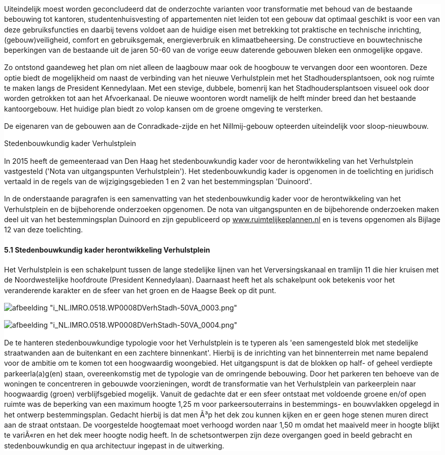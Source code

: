 Uiteindelijk moest worden geconcludeerd dat de onderzochte varianten voor transformatie met behoud van de bestaande bebouwing tot kantoren, studentenhuisvesting of appartementen niet leiden tot een gebouw dat optimaal geschikt is voor een van deze gebruiksfuncties en daarbij tevens voldoet aan de huidige eisen met betrekking tot praktische en technische inrichting, (gebouw)veiligheid, comfort en gebruiksgemak, energieverbruik en klimaatbeheersing. De constructieve en bouwtechnische beperkingen van de bestaande uit de jaren 50\-60 van de vorige eeuw daterende gebouwen bleken een onmogelijke opgave.

Zo ontstond gaandeweg het plan om niet alleen de laagbouw maar ook de hoogbouw te vervangen door een woontoren. Deze optie biedt de mogelijkheid om naast de verbinding van het nieuwe Verhulstplein met het Stadhoudersplantsoen, ook nog ruimte te maken langs de President Kennedylaan. Met een stevige, dubbele, bomenrij kan het Stadhoudersplantsoen visueel ook door worden getrokken tot aan het Afvoerkanaal. De nieuwe woontoren wordt namelijk de helft minder breed dan het bestaande kantoorgebouw. Het huidige plan biedt zo volop kansen om de groene omgeving te versterken.

De eigenaren van de gebouwen aan de Conradkade\-zijde en het Nillmij\-gebouw opteerden uiteindelijk voor sloop\-nieuwbouw.

Stedenbouwkundig kader Verhulstplein

In 2015 heeft de gemeenteraad van Den Haag het stedenbouwkundig kader voor de herontwikkeling van het Verhulstplein vastgesteld ('Nota van uitgangspunten Verhulstplein'). Het stedenbouwkundig kader is opgenomen in de toelichting en juridisch vertaald in de regels van de wijzigingsgebieden 1 en 2 van het bestemmingsplan 'Duinoord'.

In de onderstaande paragrafen is een samenvatting van het stedenbouwkundig kader voor de herontwikkeling van het Verhulstplein en de bijbehorende onderzoeken opgenomen. De nota van uitgangspunten en de bijbehorende onderzoeken maken deel uit van het bestemmingsplan Duinoord en zijn gepubliceerd op www.ruimtelijkeplannen.nl en is tevens opgenomen als Bijlage 12 van deze toelichting.

#### 5\.1 Stedenbouwkundig kader herontwikkeling Verhulstplein

Het Verhulstplein is een schakelpunt tussen de lange stedelijke lijnen van het Verversingskanaal en tramlijn 11 die hier kruisen met de Noordwestelijke hoofdroute (President Kennedylaan). Daarnaast heeft het als schakelpunt ook betekenis voor het veranderende karakter en de sfeer van het groen en de Haagse Beek op dit punt.

![afbeelding "i_NL.IMRO.0518.WP0008DVerhStadh-50VA_0003.png"](i_NL.IMRO.0518.WP0008DVerhStadh-50VA_0003.png)

![afbeelding "i_NL.IMRO.0518.WP0008DVerhStadh-50VA_0004.png"](i_NL.IMRO.0518.WP0008DVerhStadh-50VA_0004.png)

De te hanteren stedenbouwkundige typologie voor het Verhulstplein is te typeren als 'een samengesteld blok met stedelijke straatwanden aan de buitenkant en een zachtere binnenkant'. Hierbij is de inrichting van het binnenterrein met name bepalend voor de ambitie om te komen tot een hoogwaardig woongebied. Het uitgangspunt is dat de blokken op half\- of geheel verdiepte parkeerla(a)g(en) staan, overeenkomstig met de typologie van de omringende bebouwing. Door het parkeren ten behoeve van de woningen te concentreren in gebouwde voorzieningen, wordt de transformatie van het Verhulstplein van parkeerplein naar hoogwaardig (groen) verblijfsgebied mogelijk. Vanuit de gedachte dat er een sfeer ontstaat met voldoende groene en/of open ruimte was de beperking van een maximum hoogte 1,25 m voor parkeersouterrains in bestemmings\- en bouwvlakken opgelegd in het ontwerp bestemmingsplan. Gedacht hierbij is dat men Ã³p het dek zou kunnen kijken en er geen hoge stenen muren direct aan de straat ontstaan. De voorgestelde hoogtemaat moet verhoogd worden naar 1,50 m omdat het maaiveld meer in hoogte blijkt te variÃ«ren en het dek meer hoogte nodig heeft. In de schetsontwerpen zijn deze overgangen goed in beeld gebracht en stedenbouwkundig en qua architectuur ingepast in de uitwerking.
